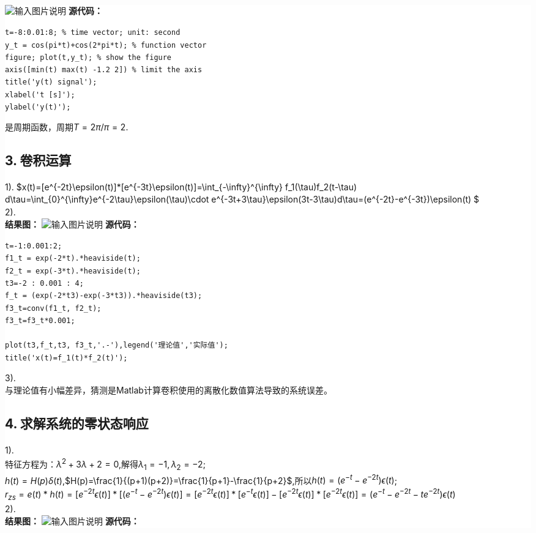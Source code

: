 ![输入图片说明](img/2_3.jpg)
**源代码：**

```
t=-8:0.01:8; % time vector; unit: second
y_t = cos(pi*t)+cos(2*pi*t); % function vector
figure; plot(t,y_t); % show the figure
axis([min(t) max(t) -1.2 2]) % limit the axis
title('y(t) signal'); 
xlabel('t [s]');
ylabel('y(t)');
```
是周期函数，周期$T=2\pi/\pi=2$.

## 3. 卷积运算
1).
$x(t)=[e^{-2t}\epsilon(t)]*[e^{-3t}\epsilon(t)]=\int_{-\infty}^{\infty} f_1(\tau)f_2(t-\tau) d\tau=\int_{0}^{\infty}e^{-2\tau}\epsilon(\tau)\cdot 
 e^{-3t+3\tau}\epsilon(3t-3\tau)d\tau=(e^{-2t}-e^{-3t})\epsilon(t) $  
2).  
**结果图：**
![输入图片说明](img/3.jpg)
**源代码：**

```
t=-1:0.001:2;
f1_t = exp(-2*t).*heaviside(t);
f2_t = exp(-3*t).*heaviside(t);
t3=-2 : 0.001 : 4;
f_t = (exp(-2*t3)-exp(-3*t3)).*heaviside(t3);
f3_t=conv(f1_t, f2_t);
f3_t=f3_t*0.001;

plot(t3,f_t,t3, f3_t,'.-'),legend('理论值','实际值');
title('x(t)=f_1(t)*f_2(t)');

```
3).  
与理论值有小幅差异，猜测是Matlab计算卷积使用的离散化数值算法导致的系统误差。

## 4. 求解系统的零状态响应
1).  
特征方程为：$\lambda ^2+3\lambda +2=0$,解得$\lambda _1=-1,\lambda _2=-2$;  
$h(t)=H(p)\delta(t)$,$H(p)=\frac{1}{(p+1)(p+2)}=\frac{1}{p+1}-\frac{1}{p+2}$,所以$h(t)=(e^{-t}-e^{-2t})\epsilon(t)$;  
$r_{zs}=e(t)*h(t)=[e^{-2t}\epsilon(t)]*[(e^{-t}-e^{-2t})\epsilon(t)]=[e^{-2t}\epsilon(t)]*[e^{-t}\epsilon(t)]-[e^{-2t}\epsilon(t)]*[e^{-2t}\epsilon(t)]=(e^{-t}-e^{-2t}-te^{-2t})\epsilon(t)$  
2).  
**结果图：**
![输入图片说明](img/4.jpg)
**源代码：**
